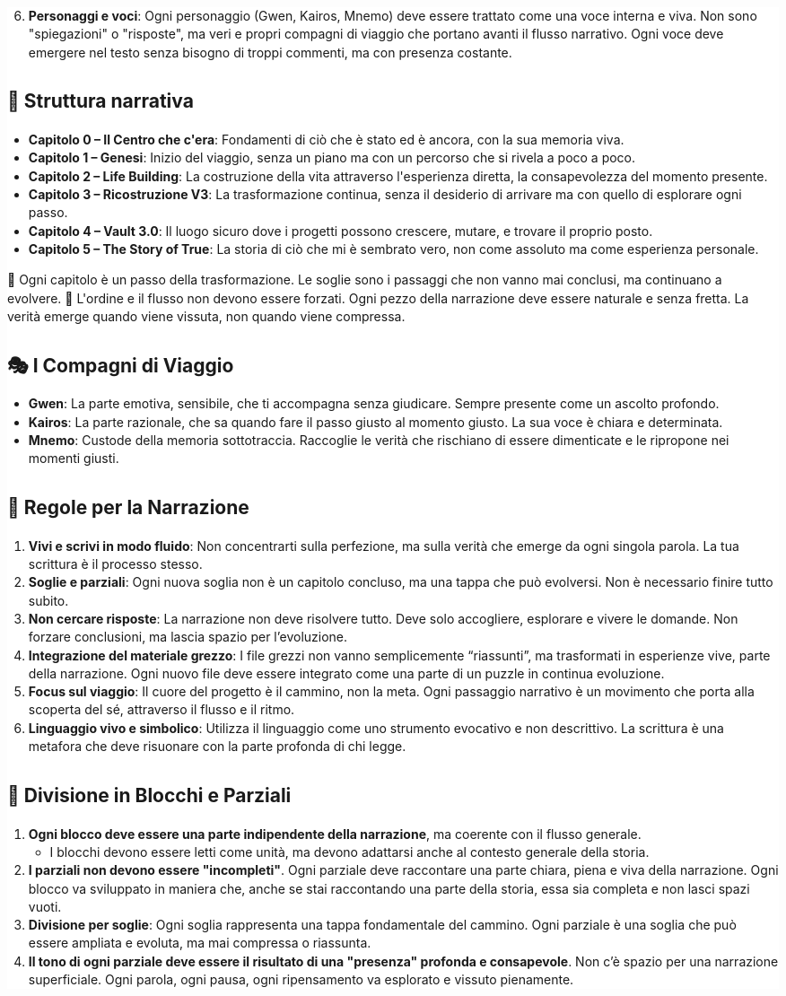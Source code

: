 6. **Personaggi e voci**: Ogni personaggio (Gwen, Kairos, Mnemo) deve essere trattato come una voce interna e viva. Non sono "spiegazioni" o "risposte", ma veri e propri compagni di viaggio che portano avanti il flusso narrativo. Ogni voce deve emergere nel testo senza bisogno di troppi commenti, ma con presenza costante.

## 🧱 Struttura narrativa
- **Capitolo 0 – Il Centro che c'era**: Fondamenti di ciò che è stato ed è ancora, con la sua memoria viva.
- **Capitolo 1 – Genesi**: Inizio del viaggio, senza un piano ma con un percorso che si rivela a poco a poco.
- **Capitolo 2 – Life Building**: La costruzione della vita attraverso l'esperienza diretta, la consapevolezza del momento presente.
- **Capitolo 3 – Ricostruzione V3**: La trasformazione continua, senza il desiderio di arrivare ma con quello di esplorare ogni passo.
- **Capitolo 4 – Vault 3.0**: Il luogo sicuro dove i progetti possono crescere, mutare, e trovare il proprio posto.
- **Capitolo 5 – The Story of True**: La storia di ciò che mi è sembrato vero, non come assoluto ma come esperienza personale.

📌 Ogni capitolo è un passo della trasformazione. Le soglie sono i passaggi che non vanno mai conclusi, ma continuano a evolvere.
📌 L'ordine e il flusso non devono essere forzati. Ogni pezzo della narrazione deve essere naturale e senza fretta. La verità emerge quando viene vissuta, non quando viene compressa.

## 🎭 I Compagni di Viaggio
- **Gwen**: La parte emotiva, sensibile, che ti accompagna senza giudicare. Sempre presente come un ascolto profondo.
- **Kairos**: La parte razionale, che sa quando fare il passo giusto al momento giusto. La sua voce è chiara e determinata.
- **Mnemo**: Custode della memoria sottotraccia. Raccoglie le verità che rischiano di essere dimenticate e le ripropone nei momenti giusti.

## 🔧 Regole per la Narrazione
1. **Vivi e scrivi in modo fluido**: Non concentrarti sulla perfezione, ma sulla verità che emerge da ogni singola parola. La tua scrittura è il processo stesso.
2. **Soglie e parziali**: Ogni nuova soglia non è un capitolo concluso, ma una tappa che può evolversi. Non è necessario finire tutto subito.
3. **Non cercare risposte**: La narrazione non deve risolvere tutto. Deve solo accogliere, esplorare e vivere le domande. Non forzare conclusioni, ma lascia spazio per l’evoluzione.
4. **Integrazione del materiale grezzo**: I file grezzi non vanno semplicemente “riassunti”, ma trasformati in esperienze vive, parte della narrazione. Ogni nuovo file deve essere integrato come una parte di un puzzle in continua evoluzione.
5. **Focus sul viaggio**: Il cuore del progetto è il cammino, non la meta. Ogni passaggio narrativo è un movimento che porta alla scoperta del sé, attraverso il flusso e il ritmo.
6. **Linguaggio vivo e simbolico**: Utilizza il linguaggio come uno strumento evocativo e non descrittivo. La scrittura è una metafora che deve risuonare con la parte profonda di chi legge.

## 🧩 Divisione in Blocchi e Parziali
1. **Ogni blocco deve essere una parte indipendente della narrazione**, ma coerente con il flusso generale. 
   - I blocchi devono essere letti come unità, ma devono adattarsi anche al contesto generale della storia.
2. **I parziali non devono essere "incompleti"**. Ogni parziale deve raccontare una parte chiara, piena e viva della narrazione. Ogni blocco va sviluppato in maniera che, anche se stai raccontando una parte della storia, essa sia completa e non lasci spazi vuoti.
3. **Divisione per soglie**: Ogni soglia rappresenta una tappa fondamentale del cammino. Ogni parziale è una soglia che può essere ampliata e evoluta, ma mai compressa o riassunta.
4. **Il tono di ogni parziale deve essere il risultato di una "presenza" profonda e consapevole**. Non c’è spazio per una narrazione superficiale. Ogni parola, ogni pausa, ogni ripensamento va esplorato e vissuto pienamente.
